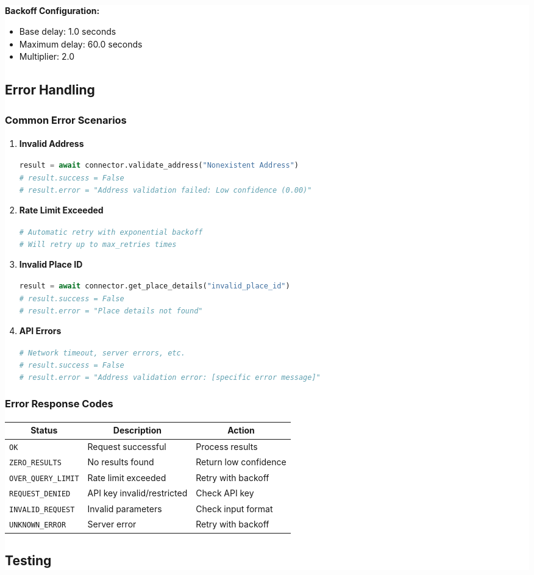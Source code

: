 **Backoff Configuration:**
- Base delay: 1.0 seconds
- Maximum delay: 60.0 seconds
- Multiplier: 2.0

## Error Handling

### Common Error Scenarios

1. **Invalid Address**
   ```python
   result = await connector.validate_address("Nonexistent Address")
   # result.success = False
   # result.error = "Address validation failed: Low confidence (0.00)"
   ```

2. **Rate Limit Exceeded**
   ```python
   # Automatic retry with exponential backoff
   # Will retry up to max_retries times
   ```

3. **Invalid Place ID**
   ```python
   result = await connector.get_place_details("invalid_place_id")
   # result.success = False
   # result.error = "Place details not found"
   ```

4. **API Errors**
   ```python
   # Network timeout, server errors, etc.
   # result.success = False
   # result.error = "Address validation error: [specific error message]"
   ```

### Error Response Codes

| Status | Description | Action |
|--------|-------------|---------|
| `OK` | Request successful | Process results |
| `ZERO_RESULTS` | No results found | Return low confidence |
| `OVER_QUERY_LIMIT` | Rate limit exceeded | Retry with backoff |
| `REQUEST_DENIED` | API key invalid/restricted | Check API key |
| `INVALID_REQUEST` | Invalid parameters | Check input format |
| `UNKNOWN_ERROR` | Server error | Retry with backoff |

## Testing
